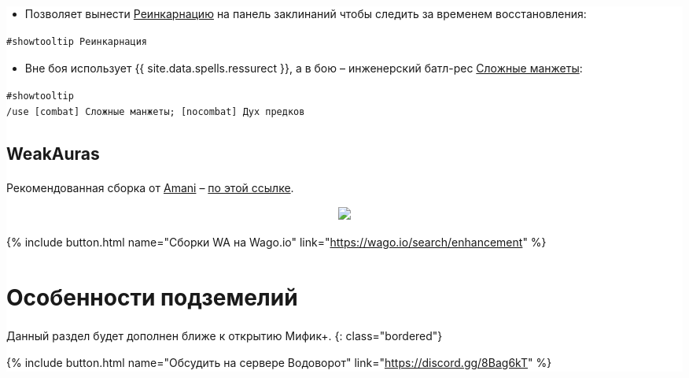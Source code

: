 * Позволяет вынести [Реинкарнацию](https://www.wowhead.com/ru/spell=20608) на панель заклинаний чтобы следить за временем восстановления:  
~~~
#showtooltip Реинкарнация
~~~

* Вне боя использует {{ site.data.spells.ressurect }}, а в бою – инженерский батл-рес [Сложные манжеты](https://ru.wowhead.com/item=198332): 
~~~
#showtooltip
/use [combat] Сложные манжеты; [nocombat] Дух предков
~~~

## WeakAuras

Рекомендованная сборка от [Amani](https://www.twitch.tv/amanizandalari) – [по этой ссылке](https://wago.io/HJxL_fG7C).

<p align="center">
    <img src="https://media.wago.io/screenshots/HJxL_fG7C/635540795a2ec4b6e0ac2195.gif"> 
</p>

<p></p>

{% include button.html name="Сборки WA на Wago.io" link="https://wago.io/search/enhancement" %}  

<p></p>


# Особенности подземелий

Данный раздел будет дополнен ближе к открытию Мифик+. 
{: class="bordered"}


<p></p>

{% include button.html name="Обсудить на сервере Водоворот" link="https://discord.gg/8Bag6kT" %}  

<p></p>
